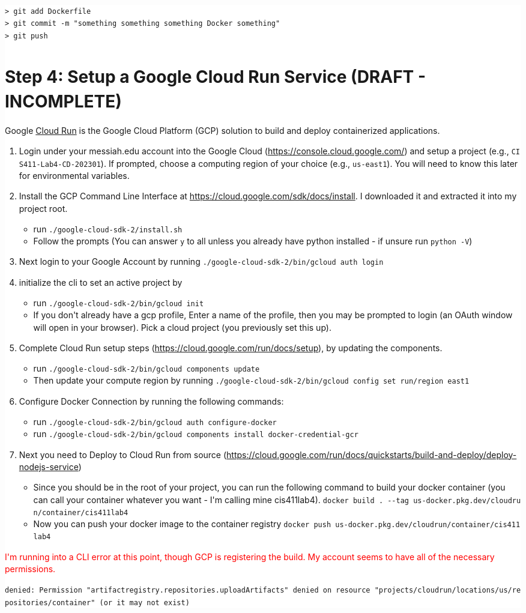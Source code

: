 ```
> git add Dockerfile
> git commit -m "something something something Docker something"
> git push
```

# Step 4: Setup a Google Cloud Run Service (DRAFT - INCOMPLETE)

Google [Cloud Run](https://cloud.google.com/run/) is the Google Cloud Platform (GCP) solution to build and deploy containerized applications.  


1. Login under your messiah.edu account into the Google Cloud (https://console.cloud.google.com/) and setup a project (e.g., `CIS411-Lab4-CD-202301`).  If prompted, choose a computing region of your choice (e.g., `us-east1`).  You will need to know this later for environmental variables.

1. Install the GCP Command Line Interface at https://cloud.google.com/sdk/docs/install.  I downloaded it and extracted it into my project root.  
    - run `./google-cloud-sdk-2/install.sh`  
    - Follow the prompts (You can answer `y` to all unless you already have python installed  - if unsure run `python -V`)

1. Next login to your Google Account by running `./google-cloud-sdk-2/bin/gcloud auth login`  
   
1. initialize the cli to set an active project by 
    - run `./google-cloud-sdk-2/bin/gcloud init`  
    - If you don't already have a gcp profile, Enter a name of the profile, then you may be prompted to login (an OAuth window will open in your browser).  Pick a cloud project (you previously set this up).

1. Complete Cloud Run setup steps (https://cloud.google.com/run/docs/setup), by updating the components.  
     - run `./google-cloud-sdk-2/bin/gcloud components update`  
     - Then update your compute region by running `./google-cloud-sdk-2/bin/gcloud config set run/region east1`  

2. Configure Docker Connection by running the following commands: 
    - run `./google-cloud-sdk-2/bin/gcloud auth configure-docker`  
    - run `./google-cloud-sdk-2/bin/gcloud components install docker-credential-gcr`  

3. Next you need to Deploy to Cloud Run from source (https://cloud.google.com/run/docs/quickstarts/build-and-deploy/deploy-nodejs-service)  
    - Since you should be in the root of your project, you can run the following command to build your docker container (you can call your container whatever you want - I'm calling mine cis411lab4).  `docker build . --tag us-docker.pkg.dev/cloudrun/container/cis411lab4`  
    - Now you can push your docker image to the container registry  `docker push us-docker.pkg.dev/cloudrun/container/cis411lab4`

<span style="color:red">
I'm running into a CLI error at this point, though GCP is registering the build.  My account seems to have all of the necessary permissions.  
</span>  

```
denied: Permission "artifactregistry.repositories.uploadArtifacts" denied on resource "projects/cloudrun/locations/us/repositories/container" (or it may not exist)
```

